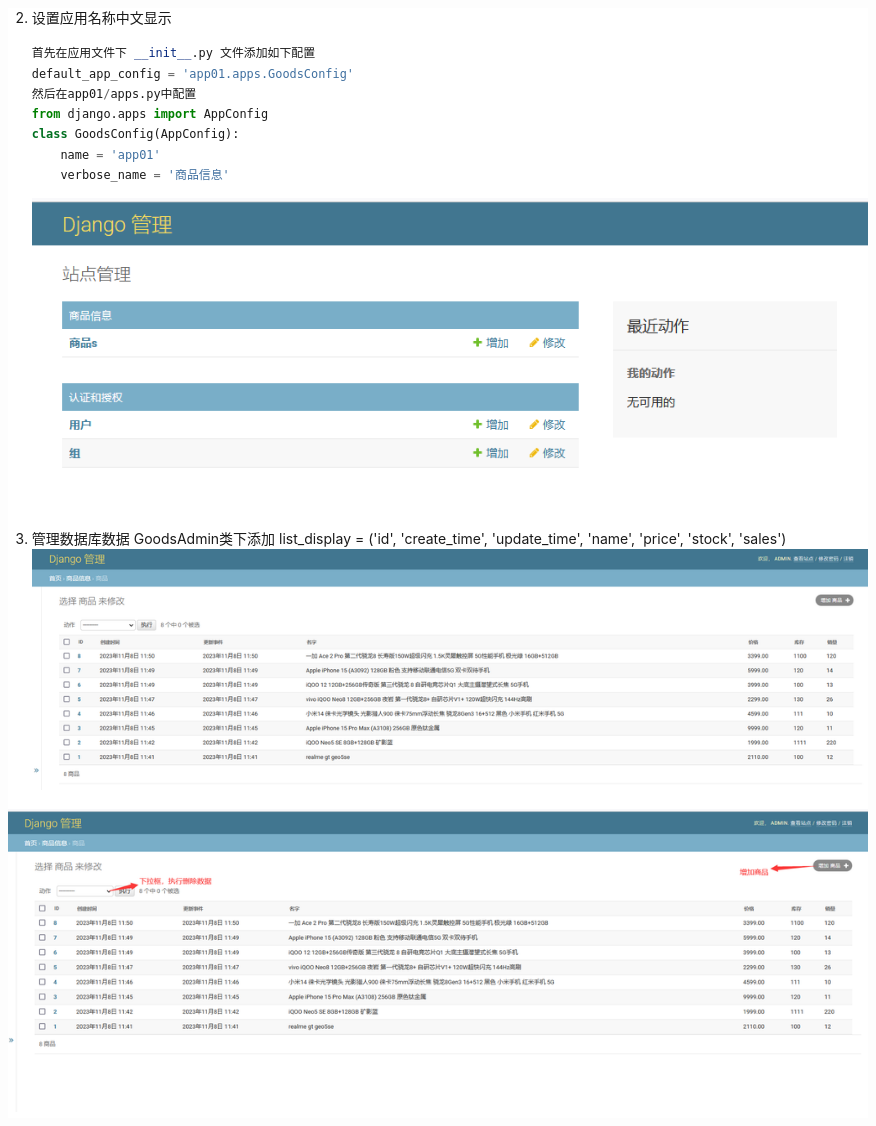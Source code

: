 2. 设置应用名称中文显示
   ```python
   首先在应用文件下 __init__.py 文件添加如下配置
   default_app_config = 'app01.apps.GoodsConfig'
   然后在app01/apps.py中配置
   from django.apps import AppConfig
   class GoodsConfig(AppConfig):
       name = 'app01'
       verbose_name = '商品信息'
   ```

   ![image-20231108213129234](assets/image-20231108213129234.png)

   

3. 管理数据库数据
   GoodsAdmin类下添加 list_display = ('id', 'create_time', 'update_time', 'name', 'price', 'stock', 'sales')
   <img src="assets/image-20231108214942909.png" alt="image-20231108214942909" style="zoom:150%;" />

![image-20231108215326673](assets/image-20231108215326673.png)